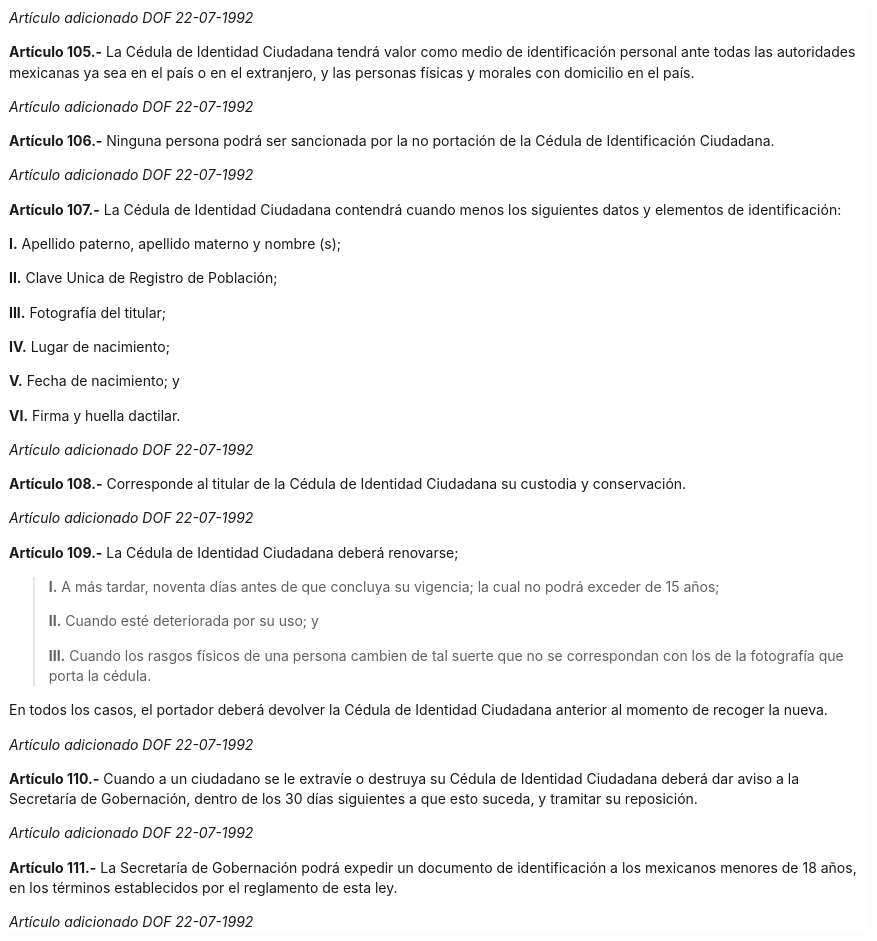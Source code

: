 *Artículo adicionado DOF 22-07-1992*

**Artículo 105.-** La Cédula de Identidad Ciudadana tendrá valor como medio de identificación personal ante todas las autoridades mexicanas ya sea en el país o en el extranjero, y las personas físicas y morales con domicilio en el país.

*Artículo adicionado DOF 22-07-1992*

**Artículo 106.-** Ninguna persona podrá ser sancionada por la no portación de la Cédula de Identificación Ciudadana.

*Artículo adicionado DOF 22-07-1992*

**Artículo 107.-** La Cédula de Identidad Ciudadana contendrá cuando menos los siguientes datos y elementos de identificación:

**I.** Apellido paterno, apellido materno y nombre (s);

**II.** Clave Unica de Registro de Población;

**III.** Fotografía del titular;

**IV.** Lugar de nacimiento;

**V.** Fecha de nacimiento; y

**VI.** Firma y huella dactilar.

*Artículo adicionado DOF 22-07-1992*

**Artículo 108.-** Corresponde al titular de la Cédula de Identidad Ciudadana su custodia y conservación.

*Artículo adicionado DOF 22-07-1992*

**Artículo 109.-** La Cédula de Identidad Ciudadana deberá renovarse;

> **I.** A más tardar, noventa días antes de que concluya su vigencia; la cual no podrá exceder de 15 años;
>
> **II.** Cuando esté deteriorada por su uso; y
>
> **III.** Cuando los rasgos físicos de una persona cambien de tal suerte que no se correspondan con los de la fotografía que porta la cédula.

En todos los casos, el portador deberá devolver la Cédula de Identidad Ciudadana anterior al momento de recoger la nueva.

*Artículo adicionado DOF 22-07-1992*

**Artículo 110.-** Cuando a un ciudadano se le extravíe o destruya su Cédula de Identidad Ciudadana deberá dar aviso a la Secretaría de Gobernación, dentro de los 30 días siguientes a que esto suceda, y tramitar su reposición.

*Artículo adicionado DOF 22-07-1992*

**Artículo 111.-** La Secretaría de Gobernación podrá expedir un documento de identificación a los mexicanos menores de 18 años, en los términos establecidos por el reglamento de esta ley.

*Artículo adicionado DOF 22-07-1992*
